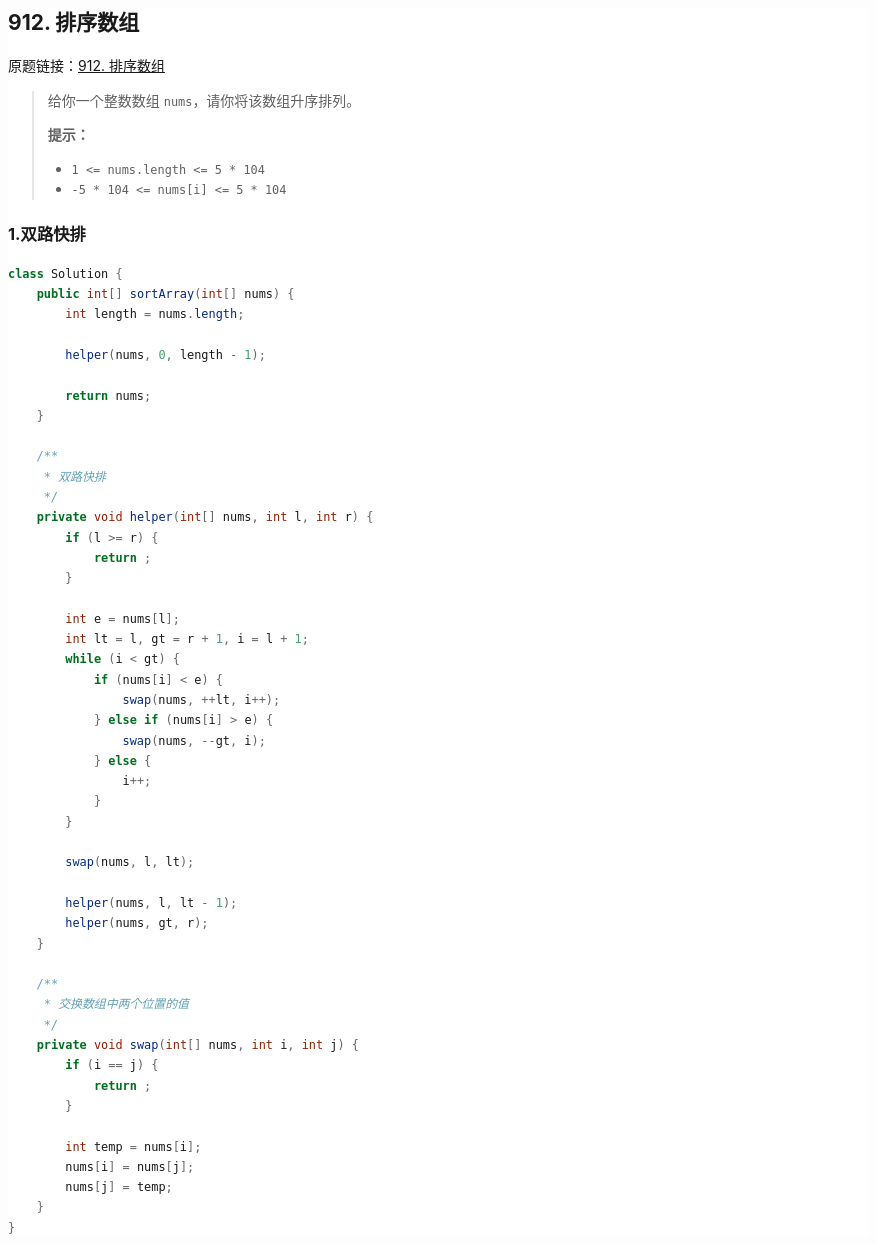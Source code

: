 ## 912. 排序数组

原题链接：[912. 排序数组](https://leetcode-cn.com/problems/sort-an-array/)

> 给你一个整数数组 `nums`，请你将该数组升序排列。
>
> **提示：**
>
> - `1 <= nums.length <= 5 * 104`
> - `-5 * 104 <= nums[i] <= 5 * 104`

### 1.双路快排

``` java
class Solution {
    public int[] sortArray(int[] nums) {
        int length = nums.length;

        helper(nums, 0, length - 1);

        return nums;
    }

    /**
     * 双路快排
     */
    private void helper(int[] nums, int l, int r) {
        if (l >= r) {
            return ;
        }

        int e = nums[l];
        int lt = l, gt = r + 1, i = l + 1;
        while (i < gt) {
            if (nums[i] < e) {
                swap(nums, ++lt, i++);
            } else if (nums[i] > e) {
                swap(nums, --gt, i);
            } else {
                i++;
            }
        }

        swap(nums, l, lt);

        helper(nums, l, lt - 1);
        helper(nums, gt, r);
    }

    /**
     * 交换数组中两个位置的值
     */
    private void swap(int[] nums, int i, int j) {
        if (i == j) {
            return ;
        }

        int temp = nums[i];
        nums[i] = nums[j];
        nums[j] = temp;
    }
}
```
